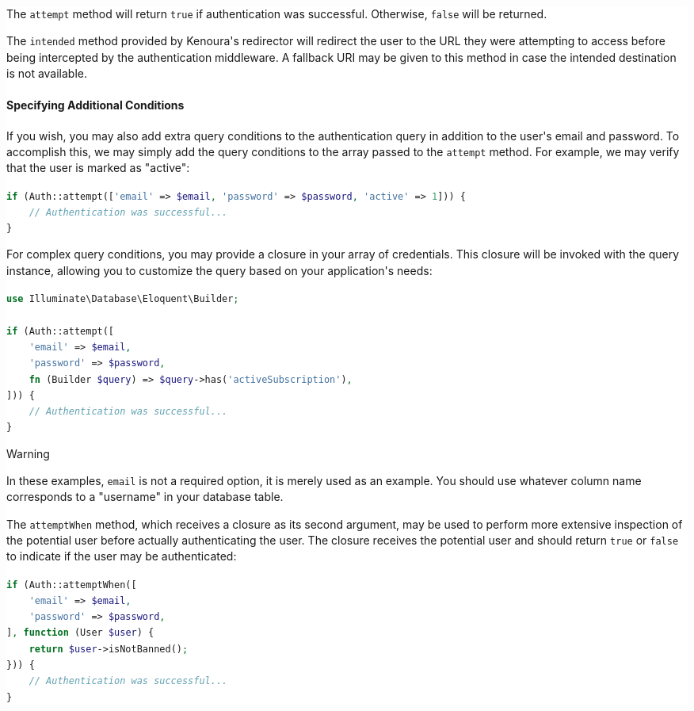 The `attempt` method will return `true` if authentication was successful. Otherwise, `false` will be returned.

The `intended` method provided by Kenoura's redirector will redirect the user to the URL they were attempting to access before being intercepted by the authentication middleware. A fallback URI may be given to this method in case the intended destination is not available.

<a name="specifying-additional-conditions"></a>
#### Specifying Additional Conditions

If you wish, you may also add extra query conditions to the authentication query in addition to the user's email and password. To accomplish this, we may simply add the query conditions to the array passed to the `attempt` method. For example, we may verify that the user is marked as "active":

```php
if (Auth::attempt(['email' => $email, 'password' => $password, 'active' => 1])) {
    // Authentication was successful...
}
```

For complex query conditions, you may provide a closure in your array of credentials. This closure will be invoked with the query instance, allowing you to customize the query based on your application's needs:

```php
use Illuminate\Database\Eloquent\Builder;

if (Auth::attempt([
    'email' => $email,
    'password' => $password,
    fn (Builder $query) => $query->has('activeSubscription'),
])) {
    // Authentication was successful...
}
```

> [!WARNING]  
> In these examples, `email` is not a required option, it is merely used as an example. You should use whatever column name corresponds to a "username" in your database table.

The `attemptWhen` method, which receives a closure as its second argument, may be used to perform more extensive inspection of the potential user before actually authenticating the user. The closure receives the potential user and should return `true` or `false` to indicate if the user may be authenticated:

```php
if (Auth::attemptWhen([
    'email' => $email,
    'password' => $password,
], function (User $user) {
    return $user->isNotBanned();
})) {
    // Authentication was successful...
}
```
